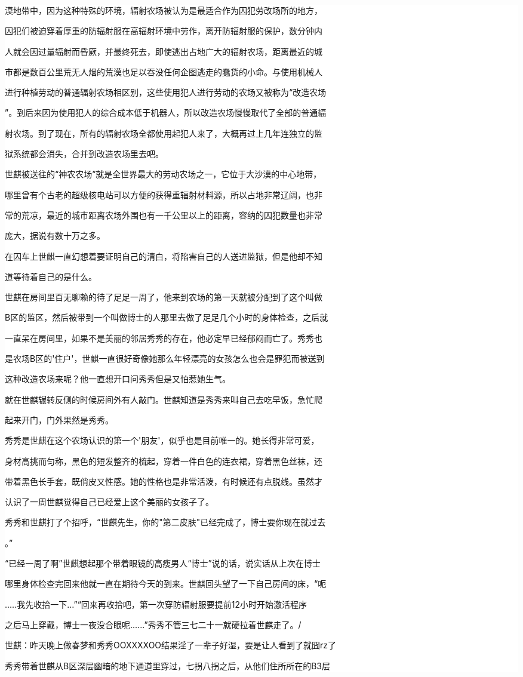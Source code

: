 漠地带中，因为这种特殊的环境，辐射农场被认为是最适合作为囚犯劳改场所的地方，

囚犯们被迫穿着厚重的防辐射服在高辐射环境中劳作，离开防辐射服的保护，数分钟内

人就会因过量辐射而昏厥，并最终死去，即使逃出占地广大的辐射农场，距离最近的城

市都是数百公里荒无人烟的荒漠也足以吞没任何企图逃走的蠢货的小命。与使用机械人

进行种植劳动的普通辐射农场相区别，这些使用犯人进行劳动的农场又被称为“改造农场

”。到后来因为使用犯人的综合成本低于机器人，所以改造农场慢慢取代了全部的普通辐

射农场。到了现在，所有的辐射农场全都使用起犯人来了，大概再过上几年连独立的监

狱系统都会消失，合并到改造农场里去吧。

世麒被送往的“神农农场”就是全世界最大的劳动农场之一，它位于大沙漠的中心地带，

哪里曾有个古老的超级核电站可以方便的获得重辐射材料源，所以占地非常辽阔，也非

常的荒凉，最近的城市距离农场外围也有一千公里以上的距离，容纳的囚犯数量也非常

庞大，据说有数十万之多。

在囚车上世麒一直幻想着要证明自己的清白，将陷害自己的人送进监狱，但是他却不知

道等待着自己的是什么。

世麒在房间里百无聊赖的待了足足一周了，他来到农场的第一天就被分配到了这个叫做

B区的监区，然后被带到一个叫做博士的人那里去做了足足几个小时的身体检查，之后就

一直呆在房间里，如果不是美丽的邻居秀秀的存在，他必定早已经郁闷而亡了。秀秀也

是农场B区的'住户'，世麒一直很好奇像她那么年轻漂亮的女孩怎么也会是罪犯而被送到

这种改造农场来呢？他一直想开口问秀秀但是又怕惹她生气。

就在世麒辗转反侧的时候房间外有人敲门。世麒知道是秀秀来叫自己去吃早饭，急忙爬

起来开门，门外果然是秀秀。

秀秀是世麒在这个农场认识的第一个'朋友'，似乎也是目前唯一的。她长得非常可爱，

身材高挑而匀称，黑色的短发整齐的梳起，穿着一件白色的连衣裙，穿着黑色丝袜，还

带着黑色长手套，既俏皮又性感。她的性格也是非常活泼，有时候还有点脱线。虽然才

认识了一周世麒觉得自己已经爱上这个美丽的女孩子了。

秀秀和世麒打了个招呼，“世麒先生，你的"第二皮肤"已经完成了，博士要你现在就过去

。”

“已经一周了啊”世麒想起那个带着眼镜的高瘦男人“博士”说的话，说实话从上次在博士

哪里身体检查完回来他就一直在期待今天的到来。世麒回头望了一下自己房间的床，“呃

.....我先收拾一下...”“回来再收拾吧，第一次穿防辐射服要提前12小时开始激活程序

之后马上穿戴，博士一夜没合眼呢......”秀秀不管三七二十一就硬拉着世麒走了。/

世麒：昨天晚上做春梦和秀秀OOXXXXOO结果淫了一辈子好湿，要是让人看到了就囧rz了

秀秀带着世麒从B区深层幽暗的地下通道里穿过，七拐八拐之后，从他们住所所在的B3层
